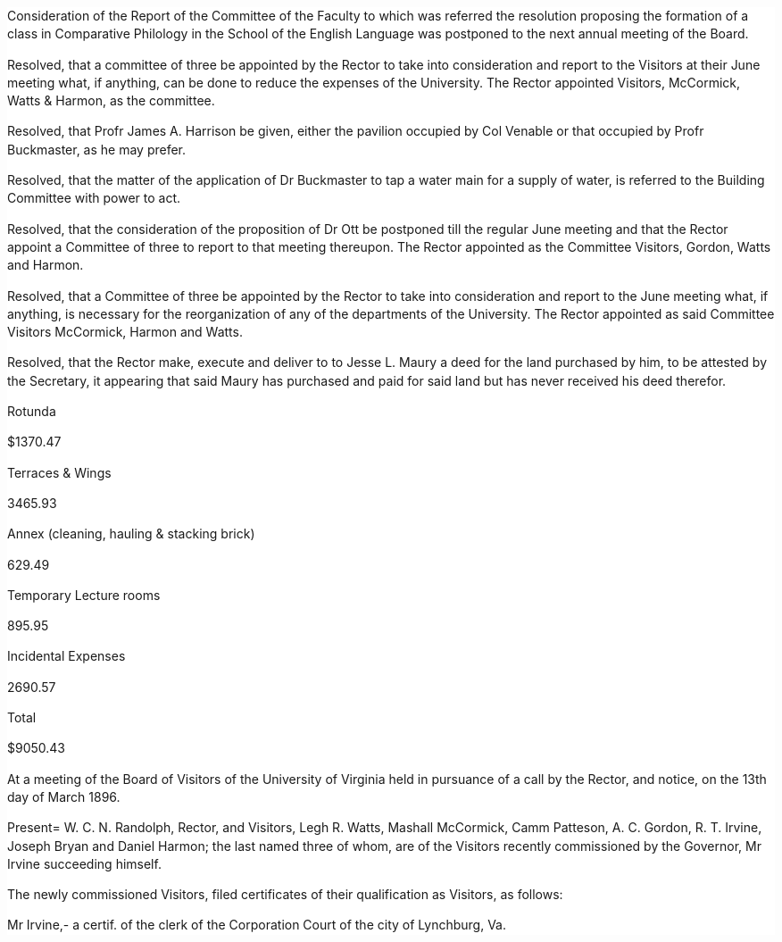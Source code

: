 Consideration of the Report of the Committee of the Faculty to which was referred the resolution proposing the formation of a class in Comparative Philology in the School of the English Language was postponed to the next annual meeting of the Board.

Resolved, that a committee of three be appointed by the Rector to take into consideration and report to the Visitors at their June meeting what, if anything, can be done to reduce the expenses of the University. The Rector appointed Visitors, McCormick, Watts & Harmon, as the committee.

Resolved, that Profr James A. Harrison be given, either the pavilion occupied by Col Venable or that occupied by Profr Buckmaster, as he may prefer.

Resolved, that the matter of the application of Dr Buckmaster to tap a water main for a supply of water, is referred to the Building Committee with power to act.

Resolved, that the consideration of the proposition of Dr Ott be postponed till the regular June meeting and that the Rector appoint a Committee of three to report to that meeting thereupon. The Rector appointed as the Committee Visitors, Gordon, Watts and Harmon.

Resolved, that a Committee of three be appointed by the Rector to take into consideration and report to the June meeting what, if anything, is necessary for the reorganization of any of the departments of the University. The Rector appointed as said Committee Visitors McCormick, Harmon and Watts.

Resolved, that the Rector make, execute and deliver to to Jesse L. Maury a deed for the land purchased by him, to be attested by the Secretary, it appearing that said Maury has purchased and paid for said land but has never received his deed therefor.

Rotunda

$1370.47

Terraces & Wings

3465.93

Annex (cleaning, hauling & stacking brick)

629.49

Temporary Lecture rooms

895.95

Incidental Expenses

2690.57

Total

$9050.43

At a meeting of the Board of Visitors of the University of Virginia held in pursuance of a call by the Rector, and notice, on the 13th day of March 1896.

Present= W. C. N. Randolph, Rector, and Visitors, Legh R. Watts, Mashall McCormick, Camm Patteson, A. C. Gordon, R. T. Irvine, Joseph Bryan and Daniel Harmon; the last named three of whom, are of the Visitors recently commissioned by the Governor, Mr Irvine succeeding himself.

The newly commissioned Visitors, filed certificates of their qualification as Visitors, as follows:

Mr Irvine,- a certif. of the clerk of the Corporation Court of the city of Lynchburg, Va.

